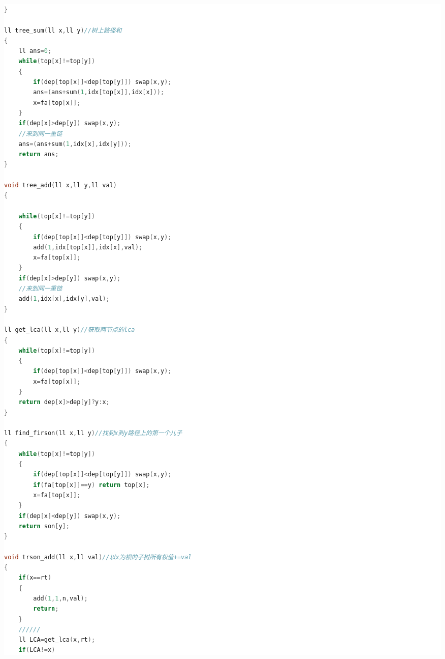 ```c++
}

ll tree_sum(ll x,ll y)//树上路径和 
{
	ll ans=0;
	while(top[x]!=top[y])
	{
		if(dep[top[x]]<dep[top[y]]) swap(x,y);
		ans=(ans+sum(1,idx[top[x]],idx[x]));
		x=fa[top[x]];
	}
	if(dep[x]>dep[y]) swap(x,y);
	//来到同一重链 
	ans=(ans+sum(1,idx[x],idx[y]));
	return ans;
}

void tree_add(ll x,ll y,ll val)
{
	
	while(top[x]!=top[y])
	{
		if(dep[top[x]]<dep[top[y]]) swap(x,y);
		add(1,idx[top[x]],idx[x],val);
		x=fa[top[x]];
	}
	if(dep[x]>dep[y]) swap(x,y);
	//来到同一重链
	add(1,idx[x],idx[y],val); 
}

ll get_lca(ll x,ll y)//获取两节点的lca 
{
	while(top[x]!=top[y])
	{
		if(dep[top[x]]<dep[top[y]]) swap(x,y);
		x=fa[top[x]];
	}
	return dep[x]>dep[y]?y:x;
}

ll find_firson(ll x,ll y)//找到x到y路径上的第一个儿子
{
    while(top[x]!=top[y])
	{
		if(dep[top[x]]<dep[top[y]]) swap(x,y);
		if(fa[top[x]]==y) return top[x];
		x=fa[top[x]];
	}	
	if(dep[x]<dep[y]) swap(x,y);
	return son[y];
} 

void trson_add(ll x,ll val)//以x为根的子树所有权值+=val 
{
	if(x==rt)
	{
		add(1,1,n,val);
		return;
	}
	//////
	ll LCA=get_lca(x,rt);
	if(LCA!=x) 
```